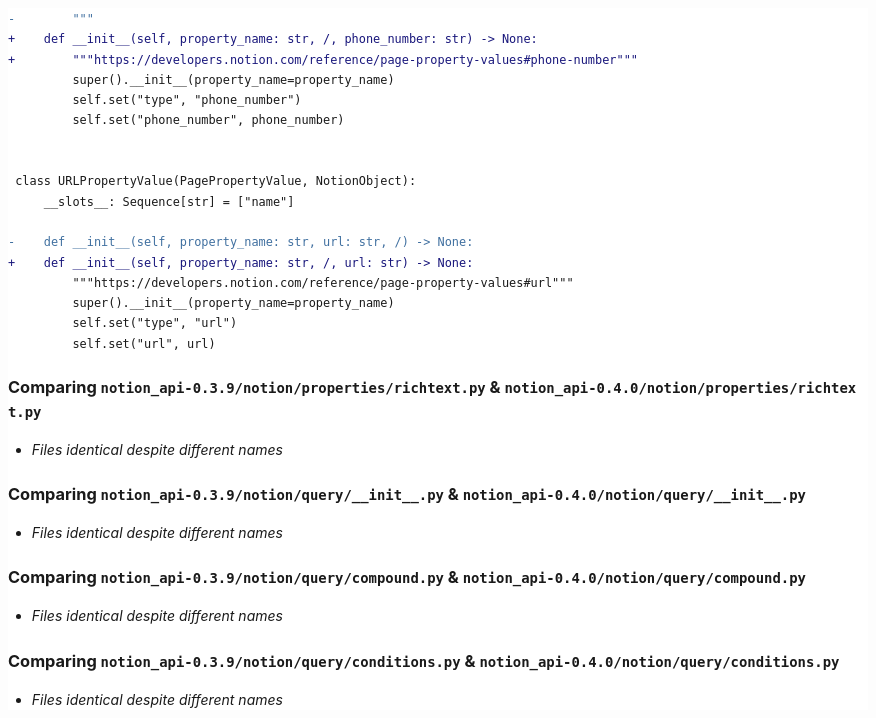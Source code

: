 ```diff
-        """
+    def __init__(self, property_name: str, /, phone_number: str) -> None:
+        """https://developers.notion.com/reference/page-property-values#phone-number"""
         super().__init__(property_name=property_name)
         self.set("type", "phone_number")
         self.set("phone_number", phone_number)
 
 
 class URLPropertyValue(PagePropertyValue, NotionObject):
     __slots__: Sequence[str] = ["name"]
 
-    def __init__(self, property_name: str, url: str, /) -> None:
+    def __init__(self, property_name: str, /, url: str) -> None:
         """https://developers.notion.com/reference/page-property-values#url"""
         super().__init__(property_name=property_name)
         self.set("type", "url")
         self.set("url", url)
```

### Comparing `notion_api-0.3.9/notion/properties/richtext.py` & `notion_api-0.4.0/notion/properties/richtext.py`

 * *Files identical despite different names*

### Comparing `notion_api-0.3.9/notion/query/__init__.py` & `notion_api-0.4.0/notion/query/__init__.py`

 * *Files identical despite different names*

### Comparing `notion_api-0.3.9/notion/query/compound.py` & `notion_api-0.4.0/notion/query/compound.py`

 * *Files identical despite different names*

### Comparing `notion_api-0.3.9/notion/query/conditions.py` & `notion_api-0.4.0/notion/query/conditions.py`

 * *Files identical despite different names*

